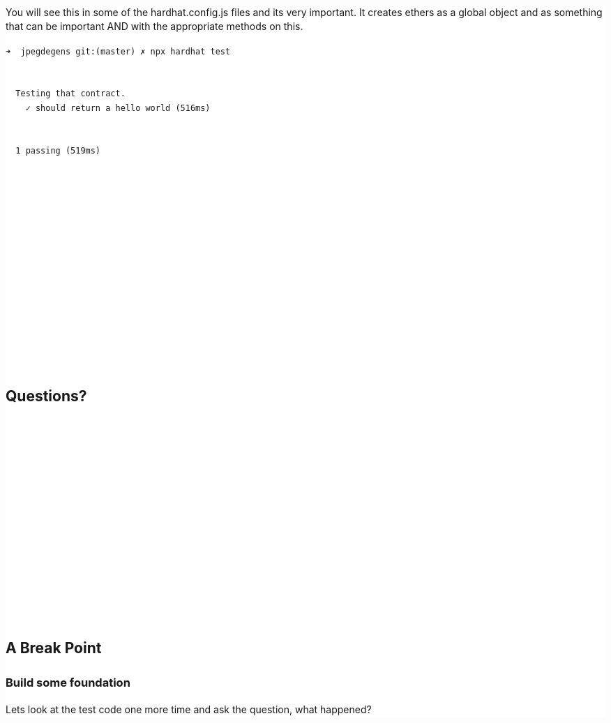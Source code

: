 You will see this in some of the hardhat.config.js files and its very
important.  It creates ethers as a global object and as something that can be
important AND with the appropriate methods on this.


```
➜  jpegdegens git:(master) ✗ npx hardhat test


  Testing that contract.
    ✓ should return a hello world (516ms)


  1 passing (519ms)
```

<br />
<br />
<br />
<br />
<br />
<br />
<br />
<br />
<br />
<br />
<br />
<br />
<br />
<br />

## Questions?

<br />
<br />
<br />
<br />
<br />
<br />
<br />
<br />
<br />
<br />
<br />
<br />
<br />
<br />

## A Break Point
### Build some foundation

Lets look at the test code one more time and ask the question, what happened?
